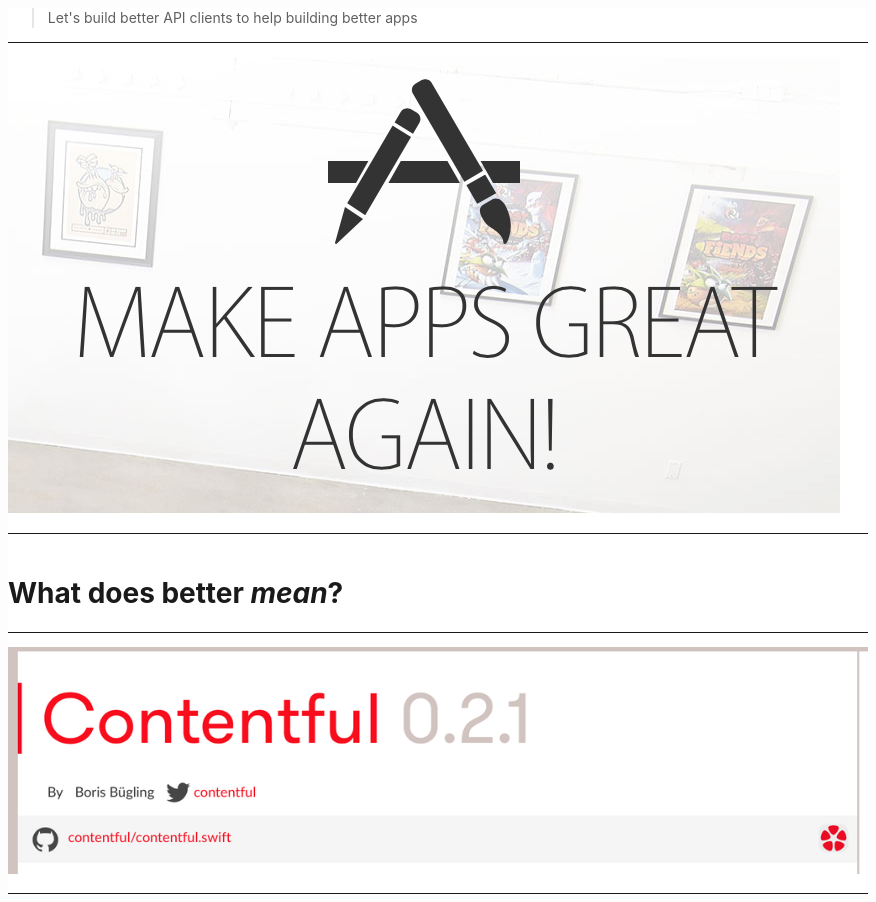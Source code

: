 
> Let's build better API clients to help building better apps

---

![](images/make-apps-great-again.png)

---

# What does better *mean*?

---

![inline](images/quality-index-01.png)

---
